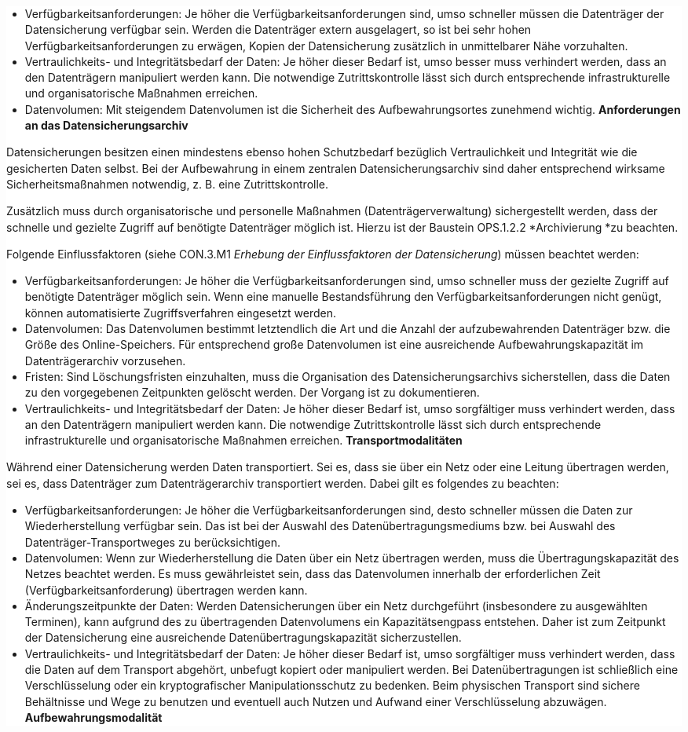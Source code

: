 * Verfügbarkeitsanforderungen: Je höher die Verfügbarkeitsanforderungen sind, umso schneller müssen die Datenträger der Datensicherung verfügbar sein. Werden die Datenträger extern ausgelagert, so ist bei sehr hohen Verfügbarkeitsanforderungen zu erwägen, Kopien der Datensicherung zusätzlich in unmittelbarer Nähe vorzuhalten.
* Vertraulichkeits- und Integritätsbedarf der Daten: Je höher dieser Bedarf ist, umso besser muss verhindert werden, dass an den Datenträgern manipuliert werden kann. Die notwendige Zutrittskontrolle lässt sich durch entsprechende infrastrukturelle und organisatorische Maßnahmen erreichen.
* Datenvolumen: Mit steigendem Datenvolumen ist die Sicherheit des Aufbewahrungsortes zunehmend wichtig.
**Anforderungen an das Datensicherungsarchiv**

Datensicherungen besitzen einen mindestens ebenso hohen Schutzbedarf bezüglich Vertraulichkeit und Integrität wie die gesicherten Daten selbst. Bei der Aufbewahrung in einem zentralen Datensicherungsarchiv sind daher entsprechend wirksame Sicherheitsmaßnahmen notwendig, z. B. eine Zutrittskontrolle.

Zusätzlich muss durch organisatorische und personelle Maßnahmen (Datenträgerverwaltung) sichergestellt werden, dass der schnelle und gezielte Zugriff auf benötigte Datenträger möglich ist. Hierzu ist der Baustein OPS.1.2.2 *Archivierung *zu beachten.

Folgende Einflussfaktoren (siehe CON.3.M1 *Erhebung der Einflussfaktoren der Datensicherung*) müssen beachtet werden:

* Verfügbarkeitsanforderungen: Je höher die Verfügbarkeitsanforderungen sind, umso schneller muss der gezielte Zugriff auf benötigte Datenträger möglich sein. Wenn eine manuelle Bestandsführung den Verfügbarkeitsanforderungen nicht genügt, können automatisierte Zugriffsverfahren eingesetzt werden.
* Datenvolumen: Das Datenvolumen bestimmt letztendlich die Art und die Anzahl der aufzubewahrenden Datenträger bzw. die Größe des Online-Speichers. Für entsprechend große Datenvolumen ist eine ausreichende Aufbewahrungskapazität im Datenträgerarchiv vorzusehen.
* Fristen: Sind Löschungsfristen einzuhalten, muss die Organisation des Datensicherungsarchivs sicherstellen, dass die Daten zu den vorgegebenen Zeitpunkten gelöscht werden. Der Vorgang ist zu dokumentieren. 
* Vertraulichkeits- und Integritätsbedarf der Daten: Je höher dieser Bedarf ist, umso sorgfältiger muss verhindert werden, dass an den Datenträgern manipuliert werden kann. Die notwendige Zutrittskontrolle lässt sich durch entsprechende infrastrukturelle und organisatorische Maßnahmen erreichen.
**Transportmodalitäten**

Während einer Datensicherung werden Daten transportiert. Sei es, dass sie über ein Netz oder eine Leitung übertragen werden, sei es, dass Datenträger zum Datenträgerarchiv transportiert werden. Dabei gilt es folgendes zu beachten:

* Verfügbarkeitsanforderungen: Je höher die Verfügbarkeitsanforderungen sind, desto schneller müssen die Daten zur Wiederherstellung verfügbar sein. Das ist bei der Auswahl des Datenübertragungsmediums bzw. bei Auswahl des Datenträger-Transportweges zu berücksichtigen.
* Datenvolumen: Wenn zur Wiederherstellung die Daten über ein Netz übertragen werden, muss die Übertragungskapazität des Netzes beachtet werden. Es muss gewährleistet sein, dass das Datenvolumen innerhalb der erforderlichen Zeit (Verfügbarkeitsanforderung) übertragen werden kann.
* Änderungszeitpunkte der Daten: Werden Datensicherungen über ein Netz durchgeführt (insbesondere zu ausgewählten Terminen), kann aufgrund des zu übertragenden Datenvolumens ein Kapazitätsengpass entstehen. Daher ist zum Zeitpunkt der Datensicherung eine ausreichende Datenübertragungskapazität sicherzustellen.
* Vertraulichkeits- und Integritätsbedarf der Daten: Je höher dieser Bedarf ist, umso sorgfältiger muss verhindert werden, dass die Daten auf dem Transport abgehört, unbefugt kopiert oder manipuliert werden. Bei Datenübertragungen ist schließlich eine Verschlüsselung oder ein kryptografischer Manipulationsschutz zu bedenken. Beim physischen Transport sind sichere Behältnisse und Wege zu benutzen und eventuell auch Nutzen und Aufwand einer Verschlüsselung abzuwägen.
**Aufbewahrungsmodalität**
